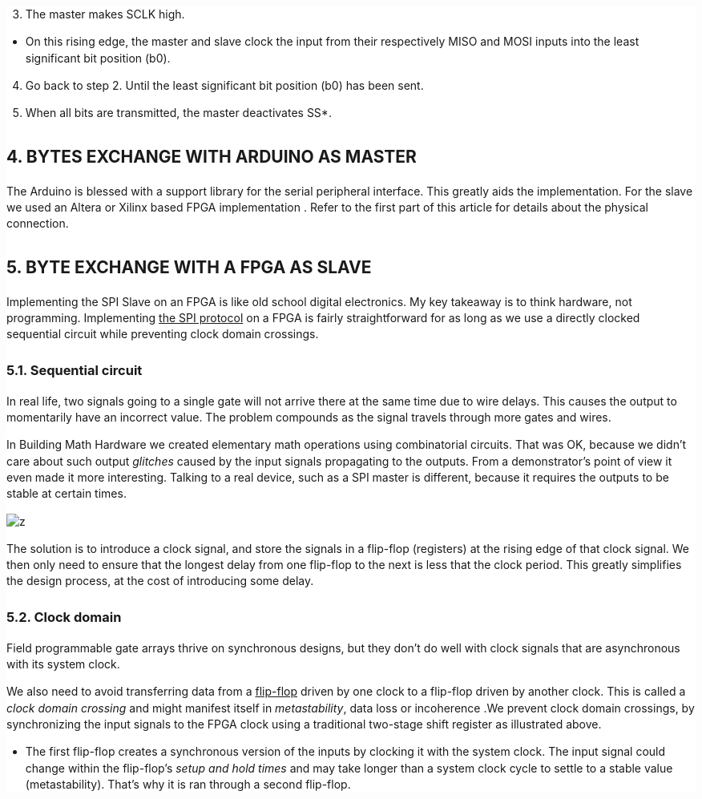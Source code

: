 3.	 The master makes SCLK high.

+ On this rising edge, the master and slave clock the input from their respectively MISO and MOSI inputs into the least significant bit position (b0).

4.	 Go back to step 2. Until the least significant bit position (b0) has been sent.

5.	 When all bits are transmitted, the master deactivates SS*.

## 4. BYTES EXCHANGE WITH ARDUINO AS MASTER ##
The Arduino is blessed with a support library for the serial peripheral interface. This greatly aids the implementation. For the slave we used an Altera or Xilinx based FPGA implementation . Refer to the first part of this article for details about the physical connection. 

## 5. BYTE EXCHANGE WITH A FPGA AS SLAVE ##
Implementing the SPI Slave on an FPGA is like old school digital electronics. My key takeaway is to think hardware, not programming. Implementing [the SPI protocol](https://coertvonk.com/hw/logic/connecting-fpga-and-arduino-using-spi-13067/3) on a FPGA is fairly straightforward for as long as we use a directly clocked sequential circuit while preventing clock domain crossings.

### 5.1. Sequential circuit ### 
In real life, two signals going to a single gate will not arrive there at the same time due to wire delays. This causes the output to momentarily have an incorrect value. The problem compounds as the signal travels through more gates and wires.

In Building Math Hardware we created elementary math operations using combinatorial circuits. That was OK, because we didn’t care about such output *glitches* caused by the input signals propagating to the outputs. From a demonstrator’s point of view it even made it more interesting. Talking to a real device, such as a SPI master is different, because it requires the outputs to be stable at certain times.
 
 ![z](img/electronics/fpga/image7.png)

The solution is to introduce a clock signal, and store the signals in a flip-flop (registers) at the rising edge of that clock signal. We then only need to ensure that the longest delay from one flip-flop to the next is less that the clock period. This greatly simplifies the design process, at the cost of introducing some delay.

### 5.2. Clock domain ###
Field programmable gate arrays thrive on synchronous designs, but they don’t do well with clock signals that are asynchronous with its system clock.
 
We also need to avoid transferring data from a [flip-flop](https://coertvonk.com/family/school/inquiries/computer-math-inquiry-4245) driven by one clock to a flip-flop driven by another clock. This is called a *clock domain crossing* and might manifest itself in *metastability*, data loss or incoherence .We prevent clock domain crossings, by synchronizing the input signals to the FPGA clock using a traditional two-stage shift register as illustrated above.

+ The first flip-flop creates a synchronous version of the inputs by clocking it with the system clock. The input signal could change within the flip-flop’s *setup and hold times* and may take longer than a system clock cycle to settle to a stable value (metastability). That’s why it is ran through a second flip-flop.
